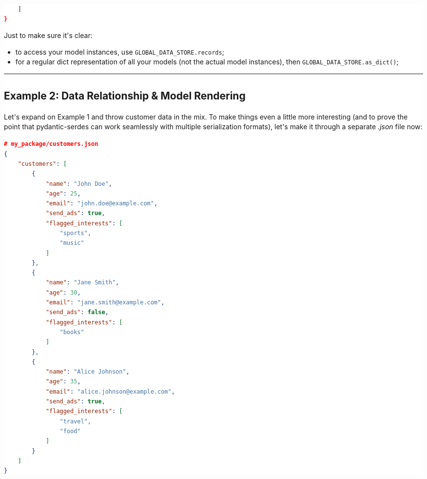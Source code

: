 ```bash
    ]
}
```

Just to make sure it's clear:
  - to access your model instances, use `GLOBAL_DATA_STORE.records`;
  - for a regular dict representation of all your models (not the actual model instances), then 
    `GLOBAL_DATA_STORE.as_dict()`;

***

## Example 2: Data Relationship & Model Rendering

Let's expand on Example 1 and throw customer data in the mix. To make things even a little more interesting (and to 
prove the point that pydantic-serdes can work seamlessly with multiple serialization formats), let's make it 
through a separate *.json* file now:

```json
# my_package/customers.json
{
    "customers": [
        {
            "name": "John Doe",
            "age": 25,
            "email": "john.doe@example.com",
            "send_ads": true,
            "flagged_interests": [
                "sports",
                "music"
            ]
        },
        {
            "name": "Jane Smith",
            "age": 30,
            "email": "jane.smith@example.com",
            "send_ads": false,
            "flagged_interests": [
                "books"
            ]
        },
        {
            "name": "Alice Johnson",
            "age": 35,
            "email": "alice.johnson@example.com",
            "send_ads": true,
            "flagged_interests": [
                "travel",
                "food"
            ]
        }
    ]
}
```

